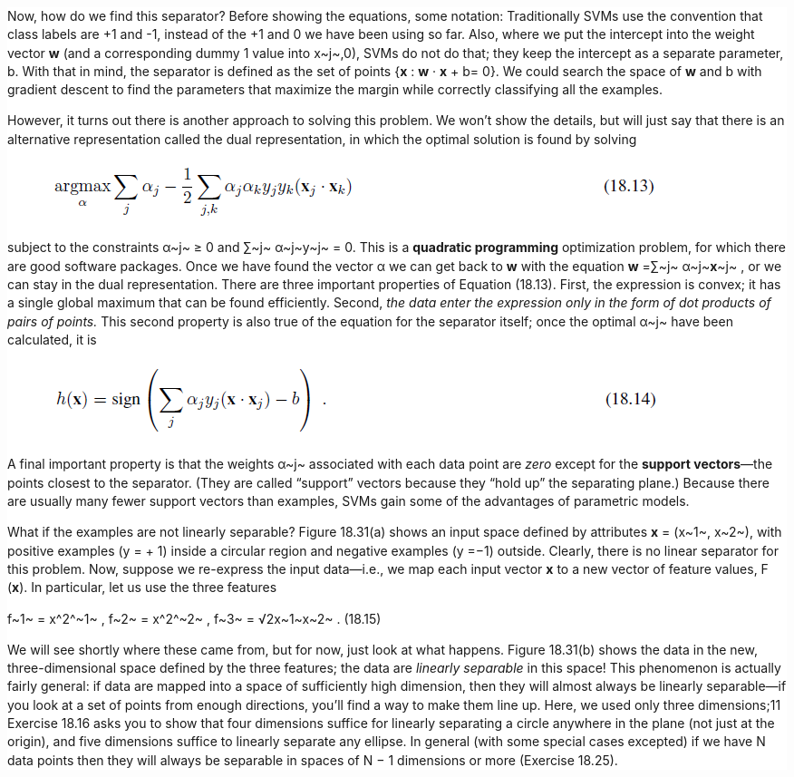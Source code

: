 Now, how do we find this separator? Before showing the equations, some notation: Traditionally SVMs use the convention that class labels are +1 and -1, instead of the +1 and 0 we have been using so far. Also, where we put the intercept into the weight vector **w** (and a corresponding dummy 1 value into x~j~,0), SVMs do not do that; they keep the intercept as a separate parameter, b. With that in mind, the separator is defined as the set of points {**x** : **w** · **x** + b= 0}. We could search the space of **w** and b with gradient descent to find the parameters that maximize the margin while correctly classifying all the examples.

However, it turns out there is another approach to solving this problem. We won’t show the details, but will just say that there is an alternative representation called the dual representation, in which the optimal solution is found by solving

![Alt text](18.13.png)

subject to the constraints α~j~ ≥ 0 and ∑~j~ α~j~y~j~ = 0. This is a **quadratic programming** optimization problem, for which there are good software packages. Once we have found the vector α we can get back to **w** with the equation **w** =∑~j~ α~j~**x**~j~ , or we can stay in the dual representation. There are three important properties of Equation (18.13). First, the expression is convex; it has a single global maximum that can be found efficiently. Second, _the data enter the expression only in the form of dot products of pairs of points._ This second property is also true of the equation for the separator itself; once the optimal α~j~ have been calculated, it is

![Alt text](18.14.png)

A final important property is that the weights α~j~ associated with each data point are _zero_ except for the **support vectors**—the points closest to the separator. (They are called “support” vectors because they “hold up” the separating plane.) Because there are usually many fewer support vectors than examples, SVMs gain some of the advantages of parametric models.

What if the examples are not linearly separable? Figure 18.31(a) shows an input space defined by attributes **x** = (x~1~, x~2~), with positive examples (y = + 1) inside a circular region and negative examples (y =−1) outside. Clearly, there is no linear separator for this problem. Now, suppose we re-express the input data—i.e., we map each input vector **x** to a new vector of feature values, F (**x**). In particular, let us use the three features

f~1~ = x^2^~1~ , f~2~ = x^2^~2~ , f~3~ = √2x~1~x~2~ . (18.15)

We will see shortly where these came from, but for now, just look at what happens. Figure 18.31(b) shows the data in the new, three-dimensional space defined by the three features; the data are _linearly separable_ in this space! This phenomenon is actually fairly general: if data are mapped into a space of sufficiently high dimension, then they will almost always be linearly separable—if you look at a set of points from enough directions, you’ll find a way to make them line up. Here, we used only three dimensions;11 Exercise 18.16 asks you to show that four dimensions suffice for linearly separating a circle anywhere in the plane (not just at the origin), and five dimensions suffice to linearly separate any ellipse. In general (with some special cases excepted) if we have N data points then they will always be separable in spaces of N − 1 dimensions or more (Exercise 18.25).
